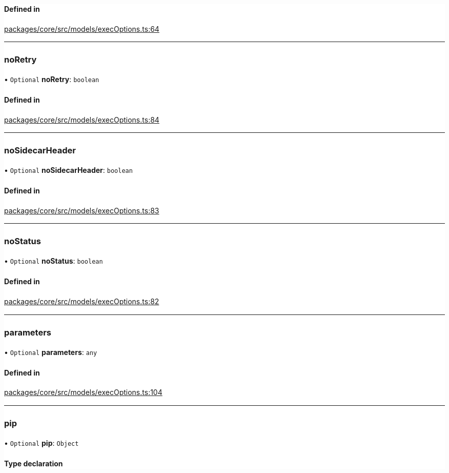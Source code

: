 #### Defined in

[packages/core/src/models/execOptions.ts:64](https://github.com/mra-ruiz/kui/blob/a3b5e3edf/packages/core/src/models/execOptions.ts#L64)

---

### noRetry

• `Optional` **noRetry**: `boolean`

#### Defined in

[packages/core/src/models/execOptions.ts:84](https://github.com/mra-ruiz/kui/blob/a3b5e3edf/packages/core/src/models/execOptions.ts#L84)

---

### noSidecarHeader

• `Optional` **noSidecarHeader**: `boolean`

#### Defined in

[packages/core/src/models/execOptions.ts:83](https://github.com/mra-ruiz/kui/blob/a3b5e3edf/packages/core/src/models/execOptions.ts#L83)

---

### noStatus

• `Optional` **noStatus**: `boolean`

#### Defined in

[packages/core/src/models/execOptions.ts:82](https://github.com/mra-ruiz/kui/blob/a3b5e3edf/packages/core/src/models/execOptions.ts#L82)

---

### parameters

• `Optional` **parameters**: `any`

#### Defined in

[packages/core/src/models/execOptions.ts:104](https://github.com/mra-ruiz/kui/blob/a3b5e3edf/packages/core/src/models/execOptions.ts#L104)

---

### pip

• `Optional` **pip**: `Object`

#### Type declaration
